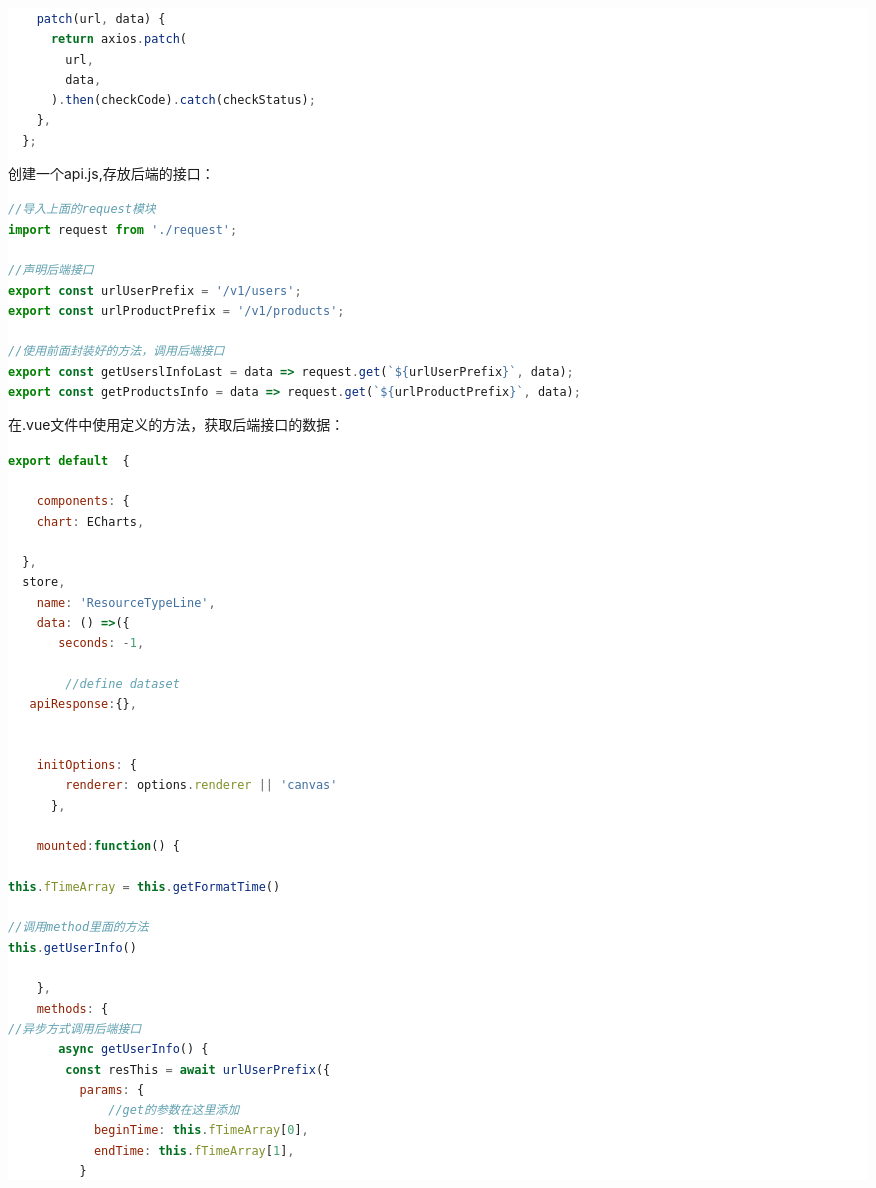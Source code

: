 ```js
    patch(url, data) {
      return axios.patch(
        url,
        data,
      ).then(checkCode).catch(checkStatus);
    },
  };
```

创建一个api.js,存放后端的接口：

```js
//导入上面的request模块
import request from './request';

//声明后端接口
export const urlUserPrefix = '/v1/users';
export const urlProductPrefix = '/v1/products';

//使用前面封装好的方法，调用后端接口
export const getUserslInfoLast = data => request.get(`${urlUserPrefix}`, data);
export const getProductsInfo = data => request.get(`${urlProductPrefix}`, data);

```

 

在.vue文件中使用定义的方法，获取后端接口的数据：

```js
export default  {

    components: {
    chart: ECharts,
   
  },
  store,
    name: 'ResourceTypeLine',
    data: () =>({
       seconds: -1,
      
        //define dataset
   apiResponse:{},
   

    initOptions: {
        renderer: options.renderer || 'canvas'
      },
      
    mounted:function() {
   
this.fTimeArray = this.getFormatTime()

//调用method里面的方法
this.getUserInfo()
   
    },
    methods: {
//异步方式调用后端接口
       async getUserInfo() {
        const resThis = await urlUserPrefix({
          params: {
              //get的参数在这里添加
            beginTime: this.fTimeArray[0],
            endTime: this.fTimeArray[1],
          }
```